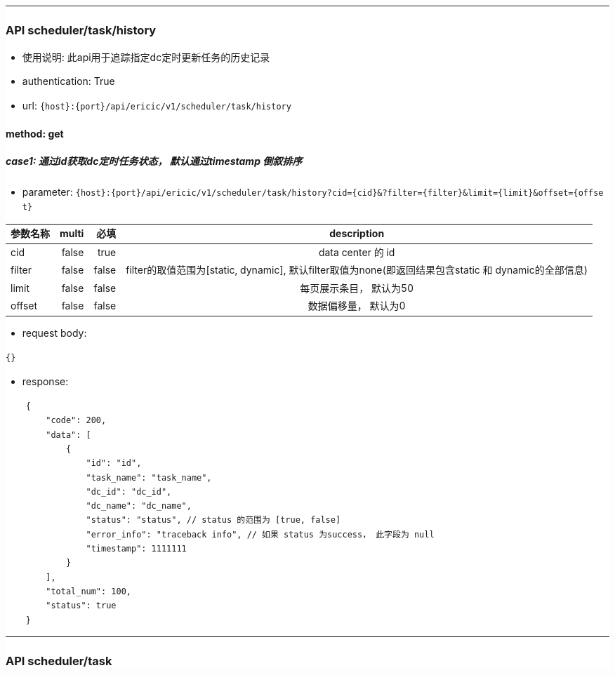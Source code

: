 ---
 
### API scheduler/task/history

- 使用说明: 此api用于追踪指定dc定时更新任务的历史记录

- authentication: True

- url: `{host}:{port}/api/ericic/v1/scheduler/task/history`

#### method: get

##### case1: 通过id获取dc定时任务状态， 默认通过timestamp 倒叙排序


- parameter: `{host}:{port}/api/ericic/v1/scheduler/task/history?cid={cid}&?filter={filter}&limit={limit}&offset={offset}`

| 参数名称 | multi | 必填| description |
| :-----   | ----:| ----:|:----: |
| cid   | false| true|data center 的 id |
| filter   | false| false| filter的取值范围为[static, dynamic], 默认filter取值为none(即返回结果包含static 和 dynamic的全部信息) |
| limit   | false| false| 每页展示条目， 默认为50 |
| offset   | false| false| 数据偏移量， 默认为0 |


- request body: 
```json5
{}
```

- response: 
```json5
    {
        "code": 200,
        "data": [
            {
                "id": "id",
                "task_name": "task_name",
                "dc_id": "dc_id",
                "dc_name": "dc_name",
                "status": "status", // status 的范围为 [true, false]
                "error_info": "traceback info", // 如果 status 为success， 此字段为 null
                "timestamp": 1111111
            }
        ],
        "total_num": 100,
        "status": true
    }
```
 
  ---

### API scheduler/task
